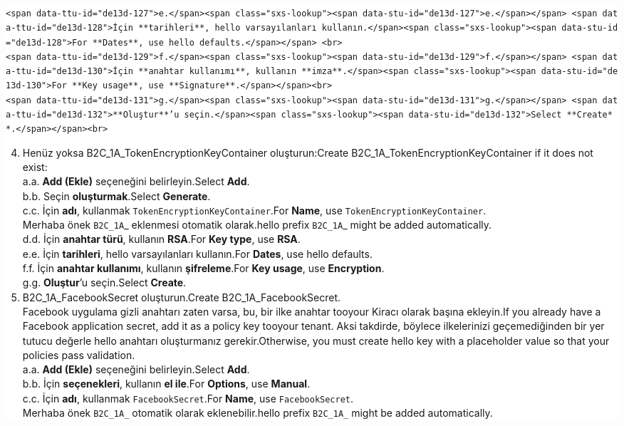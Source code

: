     <span data-ttu-id="de13d-127">e.</span><span class="sxs-lookup"><span data-stu-id="de13d-127">e.</span></span> <span data-ttu-id="de13d-128">İçin **tarihleri**, hello varsayılanları kullanın.</span><span class="sxs-lookup"><span data-stu-id="de13d-128">For **Dates**, use hello defaults.</span></span> <br>
    <span data-ttu-id="de13d-129">f.</span><span class="sxs-lookup"><span data-stu-id="de13d-129">f.</span></span> <span data-ttu-id="de13d-130">İçin **anahtar kullanımı**, kullanın **imza**.</span><span class="sxs-lookup"><span data-stu-id="de13d-130">For **Key usage**, use **Signature**.</span></span><br>
    <span data-ttu-id="de13d-131">g.</span><span class="sxs-lookup"><span data-stu-id="de13d-131">g.</span></span> <span data-ttu-id="de13d-132">**Oluştur**’u seçin.</span><span class="sxs-lookup"><span data-stu-id="de13d-132">Select **Create**.</span></span><br>
4. <span data-ttu-id="de13d-133">Henüz yoksa B2C_1A_TokenEncryptionKeyContainer oluşturun:</span><span class="sxs-lookup"><span data-stu-id="de13d-133">Create B2C_1A_TokenEncryptionKeyContainer if it does not exist:</span></span><br>
 <span data-ttu-id="de13d-134">a.</span><span class="sxs-lookup"><span data-stu-id="de13d-134">a.</span></span> <span data-ttu-id="de13d-135">**Add (Ekle)** seçeneğini belirleyin.</span><span class="sxs-lookup"><span data-stu-id="de13d-135">Select **Add**.</span></span><br>
 <span data-ttu-id="de13d-136">b.</span><span class="sxs-lookup"><span data-stu-id="de13d-136">b.</span></span> <span data-ttu-id="de13d-137">Seçin **oluşturmak**.</span><span class="sxs-lookup"><span data-stu-id="de13d-137">Select **Generate**.</span></span><br>
 <span data-ttu-id="de13d-138">c.</span><span class="sxs-lookup"><span data-stu-id="de13d-138">c.</span></span> <span data-ttu-id="de13d-139">İçin **adı**, kullanmak `TokenEncryptionKeyContainer`.</span><span class="sxs-lookup"><span data-stu-id="de13d-139">For **Name**, use `TokenEncryptionKeyContainer`.</span></span> <br>
   <span data-ttu-id="de13d-140">Merhaba önek `B2C_1A`_ eklenmesi otomatik olarak.</span><span class="sxs-lookup"><span data-stu-id="de13d-140">hello prefix `B2C_1A`_ might be added automatically.</span></span><br>
 <span data-ttu-id="de13d-141">d.</span><span class="sxs-lookup"><span data-stu-id="de13d-141">d.</span></span> <span data-ttu-id="de13d-142">İçin **anahtar türü**, kullanın **RSA**.</span><span class="sxs-lookup"><span data-stu-id="de13d-142">For **Key type**, use **RSA**.</span></span><br>
 <span data-ttu-id="de13d-143">e.</span><span class="sxs-lookup"><span data-stu-id="de13d-143">e.</span></span> <span data-ttu-id="de13d-144">İçin **tarihleri**, hello varsayılanları kullanın.</span><span class="sxs-lookup"><span data-stu-id="de13d-144">For **Dates**, use hello defaults.</span></span><br>
 <span data-ttu-id="de13d-145">f.</span><span class="sxs-lookup"><span data-stu-id="de13d-145">f.</span></span> <span data-ttu-id="de13d-146">İçin **anahtar kullanımı**, kullanın **şifreleme**.</span><span class="sxs-lookup"><span data-stu-id="de13d-146">For **Key usage**, use **Encryption**.</span></span><br>
 <span data-ttu-id="de13d-147">g.</span><span class="sxs-lookup"><span data-stu-id="de13d-147">g.</span></span> <span data-ttu-id="de13d-148">**Oluştur**’u seçin.</span><span class="sxs-lookup"><span data-stu-id="de13d-148">Select **Create**.</span></span><br>
5. <span data-ttu-id="de13d-149">B2C_1A_FacebookSecret oluşturun.</span><span class="sxs-lookup"><span data-stu-id="de13d-149">Create B2C_1A_FacebookSecret.</span></span> <br>
<span data-ttu-id="de13d-150">Facebook uygulama gizli anahtarı zaten varsa, bu, bir ilke anahtar tooyour Kiracı olarak başına ekleyin.</span><span class="sxs-lookup"><span data-stu-id="de13d-150">If you already have a Facebook application secret, add it as a policy key tooyour tenant.</span></span> <span data-ttu-id="de13d-151">Aksi takdirde, böylece ilkelerinizi geçemediğinden bir yer tutucu değerle hello anahtarı oluşturmanız gerekir.</span><span class="sxs-lookup"><span data-stu-id="de13d-151">Otherwise, you must create hello key with a placeholder value so that your policies pass validation.</span></span><br>
 <span data-ttu-id="de13d-152">a.</span><span class="sxs-lookup"><span data-stu-id="de13d-152">a.</span></span> <span data-ttu-id="de13d-153">**Add (Ekle)** seçeneğini belirleyin.</span><span class="sxs-lookup"><span data-stu-id="de13d-153">Select **Add**.</span></span><br>
 <span data-ttu-id="de13d-154">b.</span><span class="sxs-lookup"><span data-stu-id="de13d-154">b.</span></span> <span data-ttu-id="de13d-155">İçin **seçenekleri**, kullanın **el ile**.</span><span class="sxs-lookup"><span data-stu-id="de13d-155">For **Options**, use **Manual**.</span></span><br>
 <span data-ttu-id="de13d-156">c.</span><span class="sxs-lookup"><span data-stu-id="de13d-156">c.</span></span> <span data-ttu-id="de13d-157">İçin **adı**, kullanmak `FacebookSecret`.</span><span class="sxs-lookup"><span data-stu-id="de13d-157">For **Name**, use `FacebookSecret`.</span></span> <br>
 <span data-ttu-id="de13d-158">Merhaba önek `B2C_1A_` otomatik olarak eklenebilir.</span><span class="sxs-lookup"><span data-stu-id="de13d-158">hello prefix `B2C_1A_` might be added automatically.</span></span><br>
